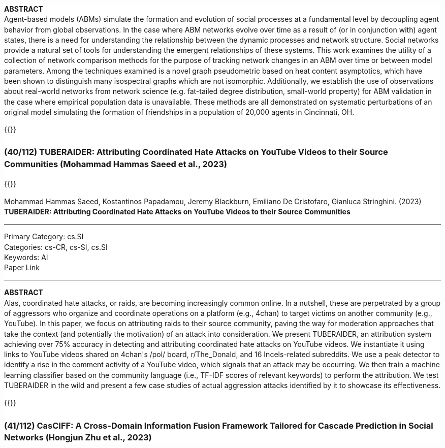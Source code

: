 
**ABSTRACT**  
Agent-based models (ABMs) simulate the formation and evolution of social processes at a fundamental level by decoupling agent behavior from global observations. In the case where ABM networks evolve over time as a result of (or in conjunction with) agent states, there is a need for understanding the relationship between the dynamic processes and network structure. Social networks provide a natural set of tools for understanding the emergent relationships of these systems. This work examines the utility of a collection of network comparison methods for the purpose of tracking network changes in an ABM over time or between model parameters. Among the techniques examined is a novel graph pseudometric based on heat content asymptotics, which have been shown to distinguish many isospectral graphs which are not isomorphic. Additionally, we establish the use of observations about real-world networks from network science (e.g. fat-tailed degree distribution, small-world property) for ABM validation in the case where empirical population data is unavailable. These methods are all demonstrated on systematic perturbations of an original model simulating the formation of friendships in a population of 20,000 agents in Cincinnati, OH.

{{</citation>}}


### (40/112) TUBERAIDER: Attributing Coordinated Hate Attacks on YouTube Videos to their Source Communities (Mohammad Hammas Saeed et al., 2023)

{{<citation>}}

Mohammad Hammas Saeed, Kostantinos Papadamou, Jeremy Blackburn, Emiliano De Cristofaro, Gianluca Stringhini. (2023)  
**TUBERAIDER: Attributing Coordinated Hate Attacks on YouTube Videos to their Source Communities**  

---
Primary Category: cs.SI  
Categories: cs-CR, cs-SI, cs.SI  
Keywords: AI  
[Paper Link](http://arxiv.org/abs/2308.05247v1)  

---


**ABSTRACT**  
Alas, coordinated hate attacks, or raids, are becoming increasingly common online. In a nutshell, these are perpetrated by a group of aggressors who organize and coordinate operations on a platform (e.g., 4chan) to target victims on another community (e.g., YouTube). In this paper, we focus on attributing raids to their source community, paving the way for moderation approaches that take the context (and potentially the motivation) of an attack into consideration. We present TUBERAIDER, an attribution system achieving over 75% accuracy in detecting and attributing coordinated hate attacks on YouTube videos. We instantiate it using links to YouTube videos shared on 4chan's /pol/ board, r/The_Donald, and 16 Incels-related subreddits. We use a peak detector to identify a rise in the comment activity of a YouTube video, which signals that an attack may be occurring. We then train a machine learning classifier based on the community language (i.e., TF-IDF scores of relevant keywords) to perform the attribution. We test TUBERAIDER in the wild and present a few case studies of actual aggression attacks identified by it to showcase its effectiveness.

{{</citation>}}


### (41/112) CasCIFF: A Cross-Domain Information Fusion Framework Tailored for Cascade Prediction in Social Networks (Hongjun Zhu et al., 2023)
